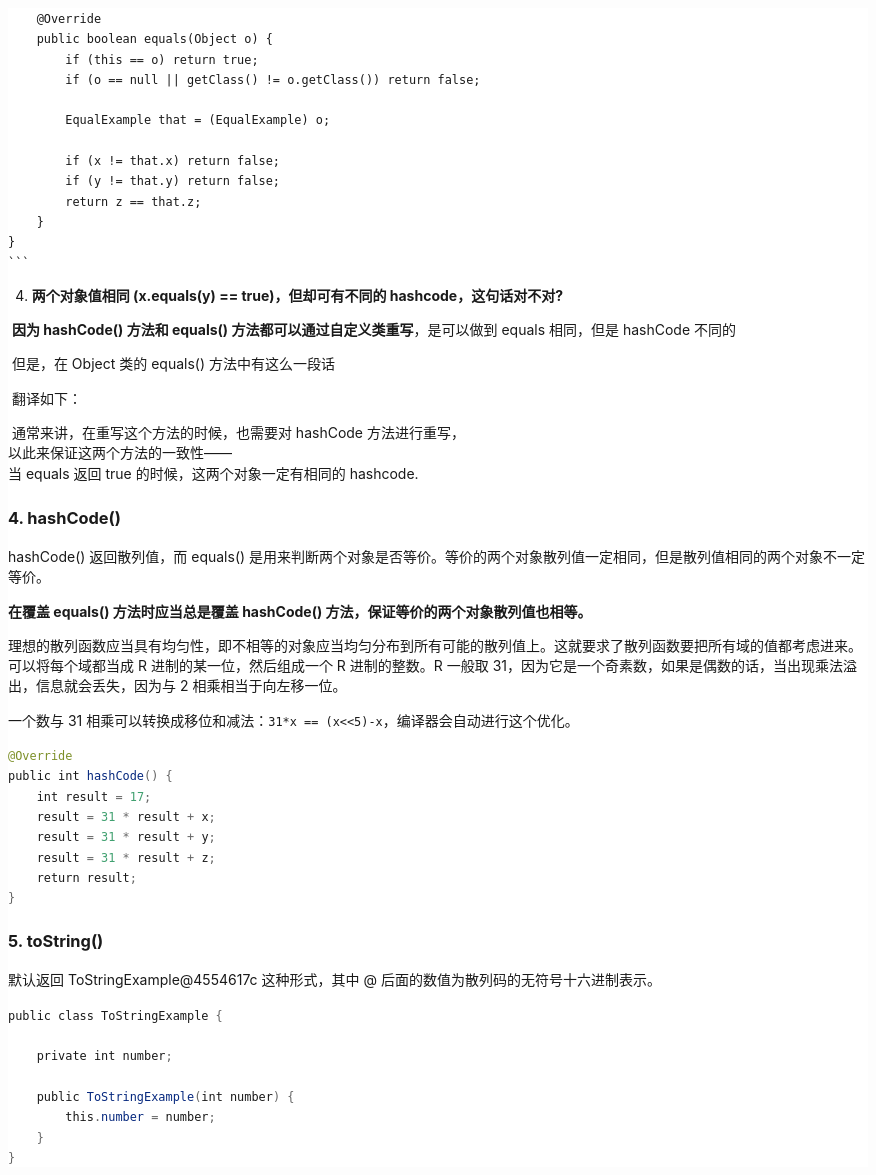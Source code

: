         @Override
        public boolean equals(Object o) {
            if (this == o) return true;
            if (o == null || getClass() != o.getClass()) return false;

            EqualExample that = (EqualExample) o;

            if (x != that.x) return false;
            if (y != that.y) return false;
            return z == that.z;
        }
    }
    ```
  4. **两个对象值相同 (x.equals(y) == true)，但却可有不同的 hashcode，这句话对不对?**

​    **因为 hashCode() 方法和 equals() 方法都可以通过自定义类重写**，是可以做到 equals 相同，但是 hashCode 不同的

​    但是，在 Object 类的 equals() 方法中有这么一段话

​    翻译如下：

​    通常来讲，在重写这个方法的时候，也需要对 hashCode 方法进行重写，  
​    以此来保证这两个方法的一致性——  
​    当 equals 返回 true 的时候，这两个对象一定有相同的 hashcode.

### 4. hashCode()

hashCode() 返回散列值，而 equals() 是用来判断两个对象是否等价。等价的两个对象散列值一定相同，但是散列值相同的两个对象不一定等价。

**在覆盖 equals() 方法时应当总是覆盖 hashCode() 方法，保证等价的两个对象散列值也相等。**

理想的散列函数应当具有均匀性，即不相等的对象应当均匀分布到所有可能的散列值上。这就要求了散列函数要把所有域的值都考虑进来。可以将每个域都当成 R 进制的某一位，然后组成一个 R 进制的整数。R 一般取 31，因为它是一个奇素数，如果是偶数的话，当出现乘法溢出，信息就会丢失，因为与 2 相乘相当于向左移一位。

一个数与 31 相乘可以转换成移位和减法：`31*x == (x<<5)-x`，编译器会自动进行这个优化。

```java
@Override
public int hashCode() {
    int result = 17;
    result = 31 * result + x;
    result = 31 * result + y;
    result = 31 * result + z;
    return result;
}
```




### 5. toString()

默认返回 ToStringExample@4554617c 这种形式，其中 @ 后面的数值为散列码的无符号十六进制表示。

```java
public class ToStringExample {

    private int number;

    public ToStringExample(int number) {
        this.number = number;
    }
}
```

